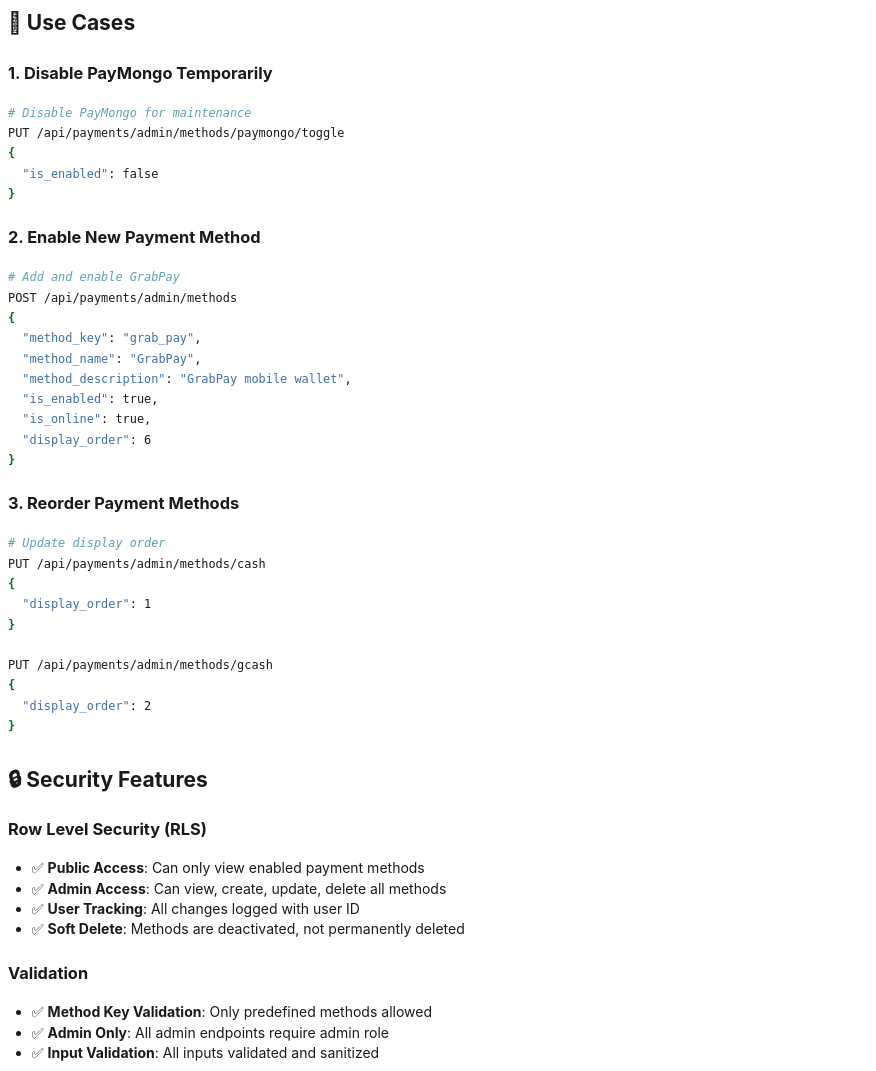 ## 🎯 **Use Cases**

### **1. Disable PayMongo Temporarily**
```bash
# Disable PayMongo for maintenance
PUT /api/payments/admin/methods/paymongo/toggle
{
  "is_enabled": false
}
```

### **2. Enable New Payment Method**
```bash
# Add and enable GrabPay
POST /api/payments/admin/methods
{
  "method_key": "grab_pay",
  "method_name": "GrabPay",
  "method_description": "GrabPay mobile wallet",
  "is_enabled": true,
  "is_online": true,
  "display_order": 6
}
```

### **3. Reorder Payment Methods**
```bash
# Update display order
PUT /api/payments/admin/methods/cash
{
  "display_order": 1
}

PUT /api/payments/admin/methods/gcash
{
  "display_order": 2
}
```

## 🔒 **Security Features**

### **Row Level Security (RLS)**
- ✅ **Public Access**: Can only view enabled payment methods
- ✅ **Admin Access**: Can view, create, update, delete all methods
- ✅ **User Tracking**: All changes logged with user ID
- ✅ **Soft Delete**: Methods are deactivated, not permanently deleted

### **Validation**
- ✅ **Method Key Validation**: Only predefined methods allowed
- ✅ **Admin Only**: All admin endpoints require admin role
- ✅ **Input Validation**: All inputs validated and sanitized
